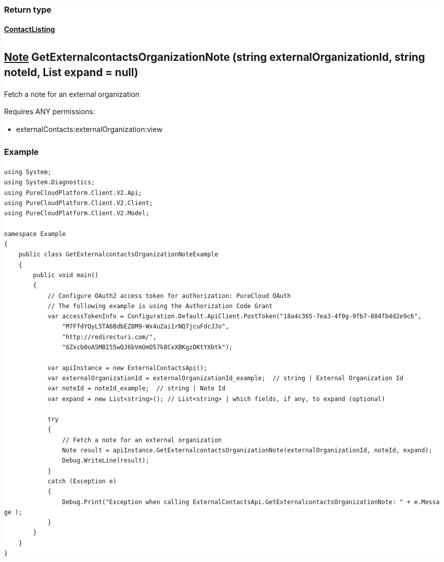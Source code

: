 ### Return type

[**ContactListing**](ContactListing.html)

<a name="getexternalcontactsorganizationnote"></a>

## [**Note**](Note.html) GetExternalcontactsOrganizationNote (string externalOrganizationId, string noteId, List<string> expand = null)



Fetch a note for an external organization



Requires ANY permissions: 

* externalContacts:externalOrganization:view

### Example
```{"language":"csharp"}
using System;
using System.Diagnostics;
using PureCloudPlatform.Client.V2.Api;
using PureCloudPlatform.Client.V2.Client;
using PureCloudPlatform.Client.V2.Model;

namespace Example
{
    public class GetExternalcontactsOrganizationNoteExample
    {
        public void main()
        { 
            // Configure OAuth2 access token for authorization: PureCloud OAuth
            // The following example is using the Authorization Code Grant
            var accessTokenInfo = Configuration.Default.ApiClient.PostToken("18a4c365-7ea3-4f0g-9fb7-884fb4d2e9c6",
                "M7FfdYQyL5TA6BdbEZ8M9-Wx4uZai1rNQ7jcuFdcJJo",
                "http://redirecturi.com/",
                "6Zxcb0oASMBI55wQJ6bVmOmO57k8CxXBKgzDKtYXbtk");

            var apiInstance = new ExternalContactsApi();
            var externalOrganizationId = externalOrganizationId_example;  // string | External Organization Id
            var noteId = noteId_example;  // string | Note Id
            var expand = new List<string>(); // List<string> | which fields, if any, to expand (optional) 

            try
            { 
                // Fetch a note for an external organization
                Note result = apiInstance.GetExternalcontactsOrganizationNote(externalOrganizationId, noteId, expand);
                Debug.WriteLine(result);
            }
            catch (Exception e)
            {
                Debug.Print("Exception when calling ExternalContactsApi.GetExternalcontactsOrganizationNote: " + e.Message );
            }
        }
    }
}
```
